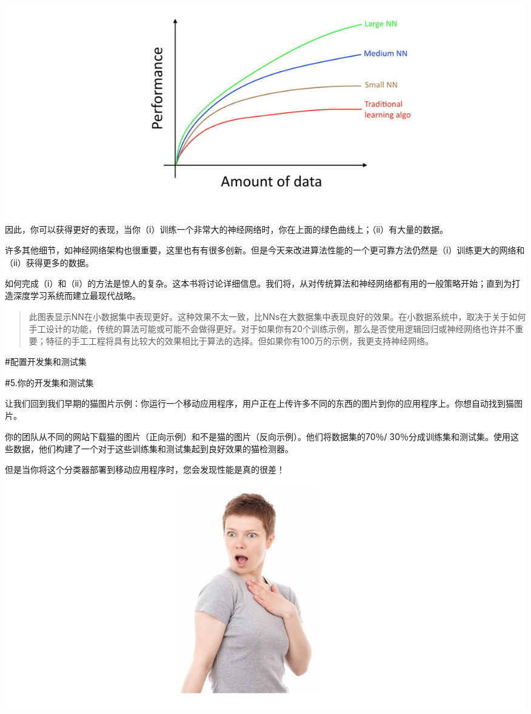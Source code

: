 ![6.png](image/6.png)

因此，你可以获得更好的表现，当你（i）训练一个非常大的神经网络时，你在上面的绿色曲线上；（ii）有大量的数据。  

许多其他细节，如神经网络架构也很重要，这里也有有很多创新。但是今天来改进算法性能的一个更可靠方法仍然是（i）训练更大的网络和（ii）获得更多的数据。  

如何完成（i）和（ii）的方法是惊人的复杂。这本书将讨论详细信息。我们将，从对传统算法和神经网络都有用的一般策略开始；直到为打造深度学习系统而建立最现代战略。 

> 此图表显示NN在小数据集中表现更好。这种效果不太一致，比NNs在大数据集中表现良好的效果。在小数据系统中，取决于关于如何手工设计的功能，传统的算法可能或可能不会做得更好。对于如果你有20个训练示例，那么是否使用逻辑回归或神经网络也许并不重要；特征的手工工程将具有比较大的效果相比于算法的选择。但如果你有100万的示例，我更支持神经网络。


#配置开发集和测试集


#5.你的开发集和测试集

让我们回到我们早期的猫图片示例：你运行一个移动应用程序，用户正在上传许多不同的东西的图片到你的应用程序上。你想自动找到猫图片。  

你的团队从不同的网站下载猫的图片（正向示例）和不是猫的图片（反向示例）。他们将数据集的70％/ 30％分成训练集和测试集。使用这些数据，他们构建了一个对于这些训练集和测试集起到良好效果的猫检测器。  

但是当你将这个分类器部署到移动应用程序时，您会发现性能是真的很差！  

![7.png](image/7.png)
